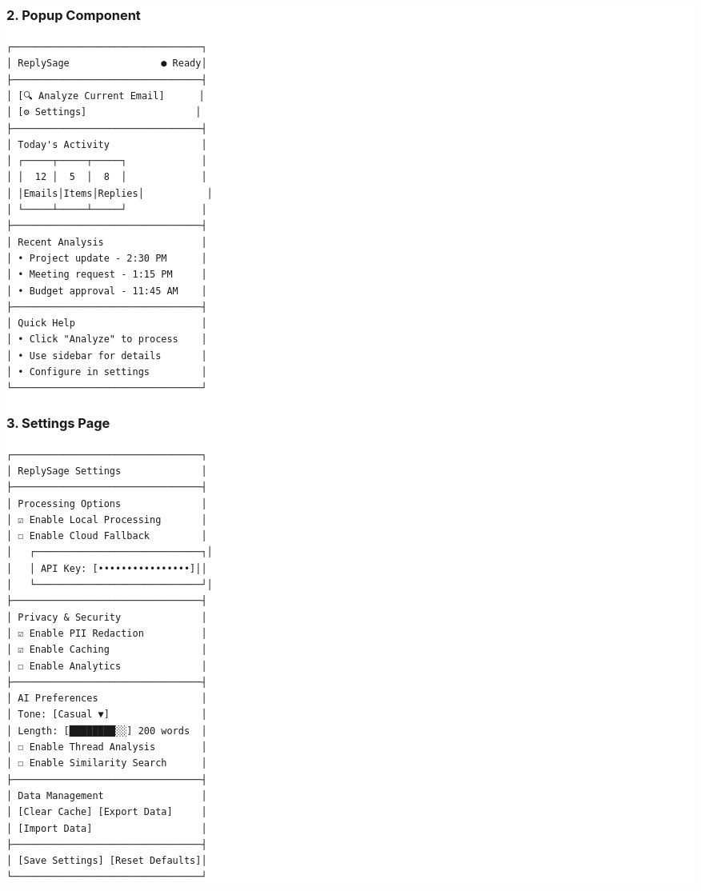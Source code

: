 ### 2. Popup Component

```
┌─────────────────────────────────┐
│ ReplySage                ● Ready│
├─────────────────────────────────┤
│ [🔍 Analyze Current Email]      │
│ [⚙️ Settings]                   │
├─────────────────────────────────┤
│ Today's Activity                │
│ ┌─────┬─────┬─────┐             │
│ │  12 │  5  │  8  │             │
│ │Emails│Items│Replies│           │
│ └─────┴─────┴─────┘             │
├─────────────────────────────────┤
│ Recent Analysis                 │
│ • Project update - 2:30 PM      │
│ • Meeting request - 1:15 PM     │
│ • Budget approval - 11:45 AM    │
├─────────────────────────────────┤
│ Quick Help                      │
│ • Click "Analyze" to process    │
│ • Use sidebar for details       │
│ • Configure in settings         │
└─────────────────────────────────┘
```

### 3. Settings Page

```
┌─────────────────────────────────┐
│ ReplySage Settings              │
├─────────────────────────────────┤
│ Processing Options              │
│ ☑ Enable Local Processing       │
│ ☐ Enable Cloud Fallback         │
│   ┌─────────────────────────────┐│
│   │ API Key: [••••••••••••••••]││
│   └─────────────────────────────┘│
├─────────────────────────────────┤
│ Privacy & Security              │
│ ☑ Enable PII Redaction          │
│ ☑ Enable Caching                │
│ ☐ Enable Analytics              │
├─────────────────────────────────┤
│ AI Preferences                  │
│ Tone: [Casual ▼]                │
│ Length: [████████░░] 200 words  │
│ ☐ Enable Thread Analysis        │
│ ☐ Enable Similarity Search      │
├─────────────────────────────────┤
│ Data Management                 │
│ [Clear Cache] [Export Data]     │
│ [Import Data]                   │
├─────────────────────────────────┤
│ [Save Settings] [Reset Defaults]│
└─────────────────────────────────┘
```
